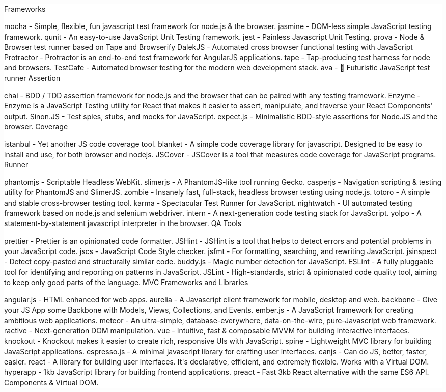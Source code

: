Frameworks

mocha - Simple, flexible, fun javascript test framework for node.js & the browser.
jasmine - DOM-less simple JavaScript testing framework.
qunit - An easy-to-use JavaScript Unit Testing framework.
jest - Painless Javascript Unit Testing.
prova - Node & Browser test runner based on Tape and Browserify
DalekJS - Automated cross browser functional testing with JavaScript
Protractor - Protractor is an end-to-end test framework for AngularJS applications.
tape - Tap-producing test harness for node and browsers.
TestCafe - Automated browser testing for the modern web development stack.
ava - :rocket: Futuristic JavaScript test runner
Assertion

chai - BDD / TDD assertion framework for node.js and the browser that can be paired with any testing framework.
Enzyme - Enzyme is a JavaScript Testing utility for React that makes it easier to assert, manipulate, and traverse your React Components' output.
Sinon.JS - Test spies, stubs, and mocks for JavaScript.
expect.js - Minimalistic BDD-style assertions for Node.JS and the browser.
Coverage

istanbul - Yet another JS code coverage tool.
blanket - A simple code coverage library for javascript. Designed to be easy to install and use, for both browser and nodejs.
JSCover - JSCover is a tool that measures code coverage for JavaScript programs.
Runner

phantomjs - Scriptable Headless WebKit.
slimerjs - A PhantomJS-like tool running Gecko.
casperjs - Navigation scripting & testing utility for PhantomJS and SlimerJS.
zombie - Insanely fast, full-stack, headless browser testing using node.js.
totoro - A simple and stable cross-browser testing tool.
karma - Spectacular Test Runner for JavaScript.
nightwatch - UI automated testing framework based on node.js and selenium webdriver.
intern - A next-generation code testing stack for JavaScript.
yolpo - A statement-by-statement javascript interpreter in the browser.
QA Tools

prettier - Prettier is an opinionated code formatter.
JSHint - JSHint is a tool that helps to detect errors and potential problems in your JavaScript code.
jscs - JavaScript Code Style checker.
jsfmt - For formatting, searching, and rewriting JavaScript.
jsinspect - Detect copy-pasted and structurally similar code.
buddy.js - Magic number detection for JavaScript.
ESLint - A fully pluggable tool for identifying and reporting on patterns in JavaScript.
JSLint - High-standards, strict & opinionated code quality tool, aiming to keep only good parts of the language.
MVC Frameworks and Libraries

angular.js - HTML enhanced for web apps.
aurelia - A Javascript client framework for mobile, desktop and web.
backbone - Give your JS App some Backbone with Models, Views, Collections, and Events.
ember.js - A JavaScript framework for creating ambitious web applications.
meteor - An ultra-simple, database-everywhere, data-on-the-wire, pure-Javascript web framework.
ractive - Next-generation DOM manipulation.
vue - Intuitive, fast & composable MVVM for building interactive interfaces.
knockout - Knockout makes it easier to create rich, responsive UIs with JavaScript.
spine - Lightweight MVC library for building JavaScript applications.
espresso.js - A minimal javascript library for crafting user interfaces.
canjs - Can do JS, better, faster, easier.
react - A library for building user interfaces. It's declarative, efficient, and extremely flexible. Works with a Virtual DOM.
hyperapp - 1kb JavaScript library for building frontend applications.
preact - Fast 3kb React alternative with the same ES6 API. Components & Virtual DOM.